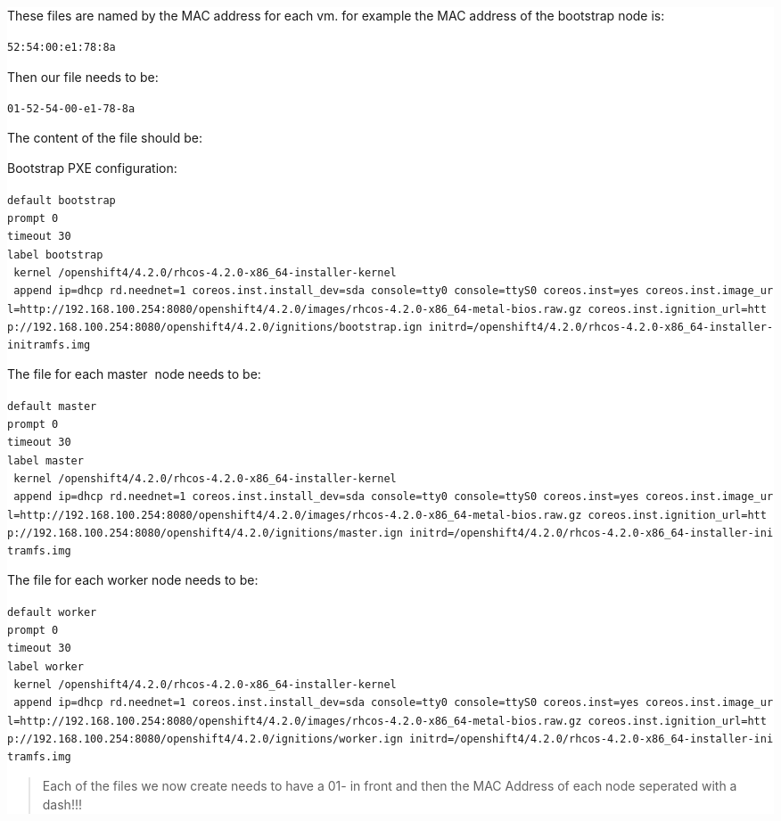 These files are named by the MAC address for each vm. for example the MAC address of the bootstrap node is:

```
52:54:00:e1:78:8a
```

Then our file needs to be:

```
01-52-54-00-e1-78-8a
```

The content of the file should be:

Bootstrap PXE configuration:

```
default bootstrap
prompt 0
timeout 30
label bootstrap
 kernel /openshift4/4.2.0/rhcos-4.2.0-x86_64-installer-kernel
 append ip=dhcp rd.neednet=1 coreos.inst.install_dev=sda console=tty0 console=ttyS0 coreos.inst=yes coreos.inst.image_url=http://192.168.100.254:8080/openshift4/4.2.0/images/rhcos-4.2.0-x86_64-metal-bios.raw.gz coreos.inst.ignition_url=http://192.168.100.254:8080/openshift4/4.2.0/ignitions/bootstrap.ign initrd=/openshift4/4.2.0/rhcos-4.2.0-x86_64-installer-initramfs.img
```

The file for each master  node needs to be:

```
default master
prompt 0
timeout 30
label master
 kernel /openshift4/4.2.0/rhcos-4.2.0-x86_64-installer-kernel
 append ip=dhcp rd.neednet=1 coreos.inst.install_dev=sda console=tty0 console=ttyS0 coreos.inst=yes coreos.inst.image_url=http://192.168.100.254:8080/openshift4/4.2.0/images/rhcos-4.2.0-x86_64-metal-bios.raw.gz coreos.inst.ignition_url=http://192.168.100.254:8080/openshift4/4.2.0/ignitions/master.ign initrd=/openshift4/4.2.0/rhcos-4.2.0-x86_64-installer-initramfs.img
```

The file for each worker node needs to be:

```
default worker
prompt 0
timeout 30
label worker
 kernel /openshift4/4.2.0/rhcos-4.2.0-x86_64-installer-kernel
 append ip=dhcp rd.neednet=1 coreos.inst.install_dev=sda console=tty0 console=ttyS0 coreos.inst=yes coreos.inst.image_url=http://192.168.100.254:8080/openshift4/4.2.0/images/rhcos-4.2.0-x86_64-metal-bios.raw.gz coreos.inst.ignition_url=http://192.168.100.254:8080/openshift4/4.2.0/ignitions/worker.ign initrd=/openshift4/4.2.0/rhcos-4.2.0-x86_64-installer-initramfs.img
```

> Each of the files we now create needs to have a 01- in front and then the MAC Address of each node seperated with a dash!!!
